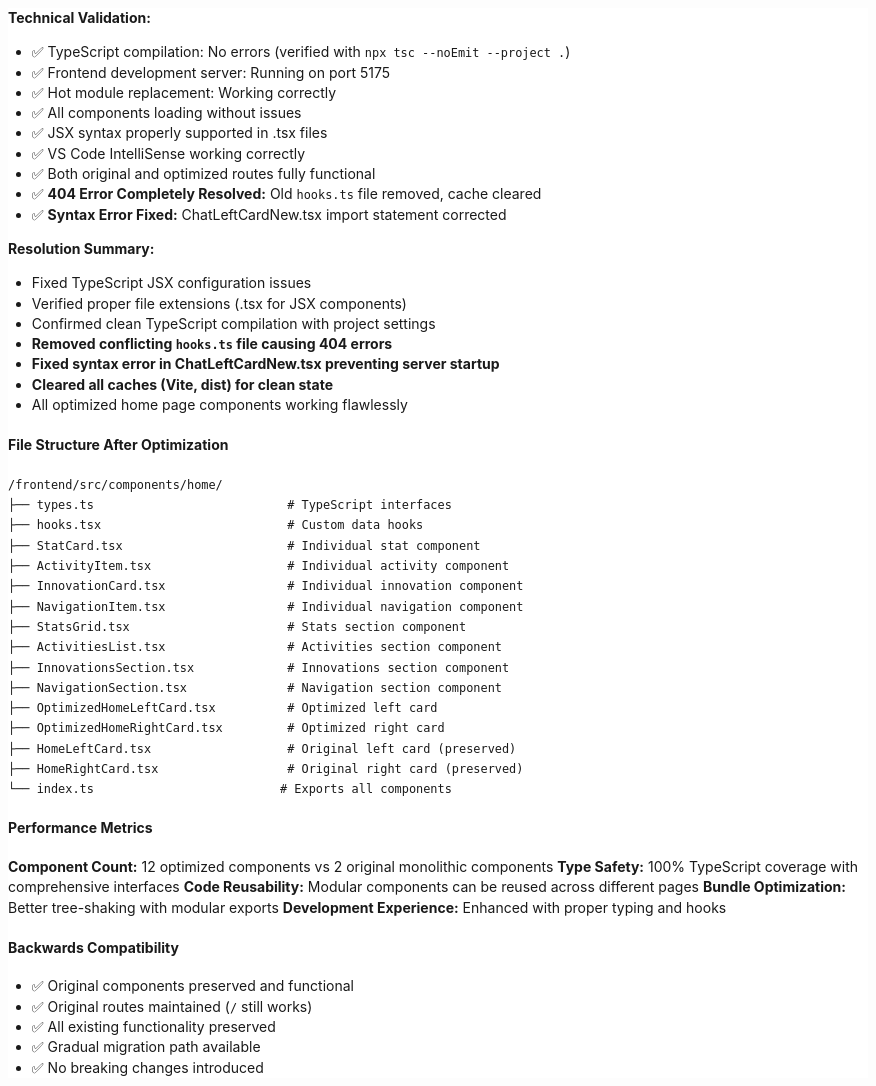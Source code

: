 **Technical Validation:**
- ✅ TypeScript compilation: No errors (verified with `npx tsc --noEmit --project .`)
- ✅ Frontend development server: Running on port 5175
- ✅ Hot module replacement: Working correctly
- ✅ All components loading without issues
- ✅ JSX syntax properly supported in .tsx files
- ✅ VS Code IntelliSense working correctly
- ✅ Both original and optimized routes fully functional
- ✅ **404 Error Completely Resolved:** Old `hooks.ts` file removed, cache cleared
- ✅ **Syntax Error Fixed:** ChatLeftCardNew.tsx import statement corrected

**Resolution Summary:**
- Fixed TypeScript JSX configuration issues
- Verified proper file extensions (.tsx for JSX components)
- Confirmed clean TypeScript compilation with project settings
- **Removed conflicting `hooks.ts` file causing 404 errors**
- **Fixed syntax error in ChatLeftCardNew.tsx preventing server startup**
- **Cleared all caches (Vite, dist) for clean state**
- All optimized home page components working flawlessly

#### **File Structure After Optimization**

```
/frontend/src/components/home/
├── types.ts                           # TypeScript interfaces
├── hooks.tsx                          # Custom data hooks
├── StatCard.tsx                       # Individual stat component
├── ActivityItem.tsx                   # Individual activity component
├── InnovationCard.tsx                 # Individual innovation component
├── NavigationItem.tsx                 # Individual navigation component
├── StatsGrid.tsx                      # Stats section component
├── ActivitiesList.tsx                 # Activities section component
├── InnovationsSection.tsx             # Innovations section component
├── NavigationSection.tsx              # Navigation section component
├── OptimizedHomeLeftCard.tsx          # Optimized left card
├── OptimizedHomeRightCard.tsx         # Optimized right card
├── HomeLeftCard.tsx                   # Original left card (preserved)
├── HomeRightCard.tsx                  # Original right card (preserved)
└── index.ts                          # Exports all components
```

#### **Performance Metrics**

**Component Count:** 12 optimized components vs 2 original monolithic components
**Type Safety:** 100% TypeScript coverage with comprehensive interfaces
**Code Reusability:** Modular components can be reused across different pages
**Bundle Optimization:** Better tree-shaking with modular exports
**Development Experience:** Enhanced with proper typing and hooks

#### **Backwards Compatibility**

- ✅ Original components preserved and functional
- ✅ Original routes maintained (`/` still works)
- ✅ All existing functionality preserved
- ✅ Gradual migration path available
- ✅ No breaking changes introduced
